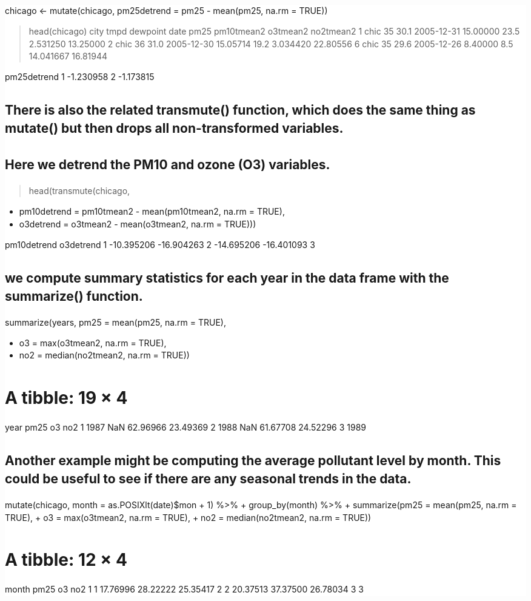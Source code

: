chicago <- mutate(chicago, pm25detrend = pm25 - mean(pm25, na.rm = TRUE))
> head(chicago)
city tmpd dewpoint date pm25 pm10tmean2 o3tmean2 no2tmean2
1 chic 35 30.1 2005-12-31 15.00000 23.5 2.531250 13.25000
2 chic 36 31.0 2005-12-30 15.05714 19.2 3.034420 22.80556
6 chic 35 29.6 2005-12-26 8.40000 8.5 14.041667 16.81944

pm25detrend
1 -1.230958
2 -1.173815

## There is also the related transmute() function, which does the same thing as mutate() but then drops all non-transformed variables.

## Here we detrend the PM10 and ozone (O3) variables.
> head(transmute(chicago,
+ pm10detrend = pm10tmean2 - mean(pm10tmean2, na.rm = TRUE),
+ o3detrend = o3tmean2 - mean(o3tmean2, na.rm = TRUE)))

pm10detrend o3detrend
1 -10.395206 -16.904263
2 -14.695206 -16.401093
3

## we compute summary statistics for each year in the data frame with the summarize() function.

 summarize(years, pm25 = mean(pm25, na.rm = TRUE),
+ o3 = max(o3tmean2, na.rm = TRUE),
+ no2 = median(no2tmean2, na.rm = TRUE))

# A tibble: 19 × 4
year pm25 o3 no2
<dbl> <dbl> <dbl> <dbl>
1 1987 NaN 62.96966 23.49369
2 1988 NaN 61.67708 24.52296
3 1989

## Another example might be computing the average pollutant level by month. This could be useful to see if there are any seasonal trends in the data.

mutate(chicago, month = as.POSIXlt(date)$mon + 1) %>%
        + group_by(month) %>%
        + summarize(pm25 = mean(pm25, na.rm = TRUE),
                    + o3 = max(o3tmean2, na.rm = TRUE),
                    + no2 = median(no2tmean2, na.rm = TRUE))
# A tibble: 12 × 4
month pm25 o3 no2
<dbl> <dbl> <dbl> <dbl>
1 1 17.76996 28.22222 25.35417
2 2 20.37513 37.37500 26.78034
3 3
